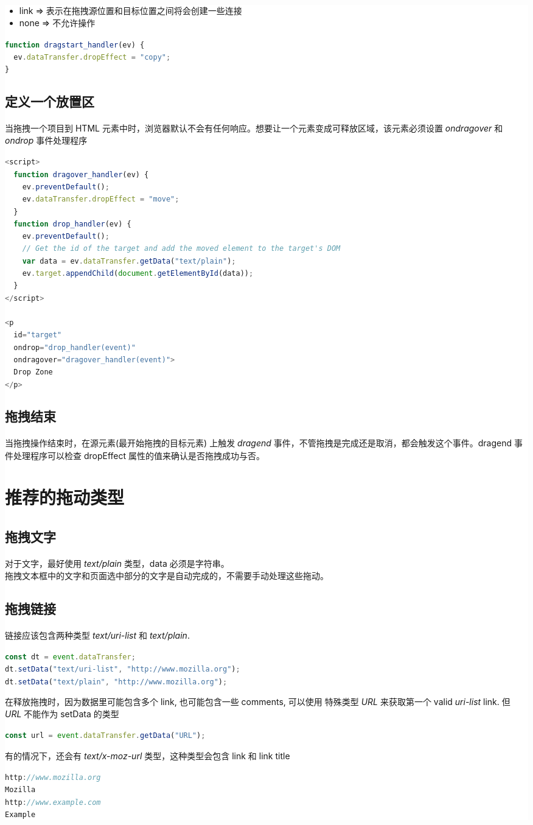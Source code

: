 * link => 表示在拖拽源位置和目标位置之间将会创建一些连接
* none => 不允许操作

```js
function dragstart_handler(ev) {
  ev.dataTransfer.dropEffect = "copy";
}
```
## 定义一个放置区
当拖拽一个项目到 HTML 元素中时，浏览器默认不会有任何响应。想要让一个元素变成可释放区域，该元素必须设置 *ondragover* 和 *ondrop* 事件处理程序
```js
<script>
  function dragover_handler(ev) {
    ev.preventDefault();
    ev.dataTransfer.dropEffect = "move";
  }
  function drop_handler(ev) {
    ev.preventDefault();
    // Get the id of the target and add the moved element to the target's DOM
    var data = ev.dataTransfer.getData("text/plain");
    ev.target.appendChild(document.getElementById(data));
  }
</script>

<p
  id="target"
  ondrop="drop_handler(event)"
  ondragover="dragover_handler(event)">
  Drop Zone
</p>
```
## 拖拽结束
当拖拽操作结束时，在源元素(最开始拖拽的目标元素) 上触发 *dragend* 事件，不管拖拽是完成还是取消，都会触发这个事件。dragend 事件处理程序可以检查 dropEffect 属性的值来确认是否拖拽成功与否。  


# 推荐的拖动类型

## 拖拽文字
对于文字，最好使用 *text/plain* 类型，data 必须是字符串。  
拖拽文本框中的文字和页面选中部分的文字是自动完成的，不需要手动处理这些拖动。  

## 拖拽链接
链接应该包含两种类型 *text/uri-list* 和 *text/plain*.
```js
const dt = event.dataTransfer;
dt.setData("text/uri-list", "http://www.mozilla.org");
dt.setData("text/plain", "http://www.mozilla.org");
```
在释放拖拽时，因为数据里可能包含多个 link, 也可能包含一些 comments, 可以使用 特殊类型 *URL* 来获取第一个 valid *uri-list* link. 但 *URL* 不能作为 setData 的类型
```js
const url = event.dataTransfer.getData("URL");
```
有的情况下，还会有 *text/x-moz-url* 类型，这种类型会包含 link 和 link title
```js
http://www.mozilla.org
Mozilla
http://www.example.com
Example
```